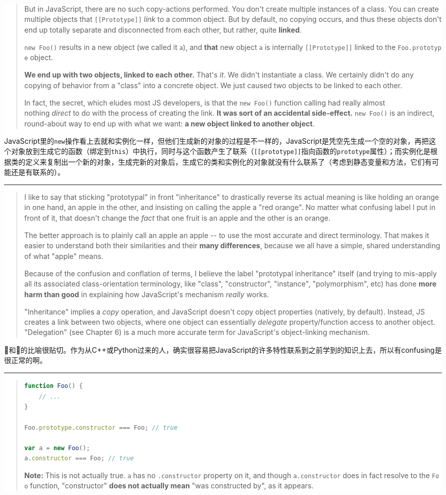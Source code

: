 >
> But in JavaScript, there are no such copy-actions performed. You don't create multiple instances of a class. You can create multiple objects that `[[Prototype]]` *link* to a common object. But by default, no copying occurs, and thus these objects don't end up totally separate and disconnected from each other, but rather, quite **linked**.
>
> `new Foo()` results in a new object (we called it `a`), and **that** new object `a` is internally `[[Prototype]]` linked to the `Foo.prototype` object.
>
> **We end up with two objects, linked to each other.** That's *it*. We didn't instantiate a class. We certainly didn't do any copying of behavior from a "class" into a concrete object. We just caused two objects to be linked to each other.
>
> In fact, the secret, which eludes most JS developers, is that the `new Foo()` function calling had really almost nothing *direct* to do with the process of creating the link. **It was sort of an accidental side-effect.** `new Foo()` is an indirect, round-about way to end up with what we want: **a new object linked to another object**.

JavaScript里的`new`操作看上去就和实例化一样，但他们生成新的对象的过程是不一样的，JavaScript是凭空先生成一个空的对象，再把这个对象放到生成它的函数（绑定到`this`）中执行，同时与这个函数产生了联系（`[[prototype]]`指向函数的`prototype`属性）；而实例化是根据类的定义来复制出一个新的对象，生成完新的对象后，生成它的类和实例化的对象就没有什么联系了（考虑到静态变量和方法，它们有可能还是有联系的）。

---

> I like to say that sticking "prototypal" in front "inheritance" to drastically reverse its actual meaning is like holding an orange in one hand, an apple in the other, and insisting on calling the apple a "red orange". No matter what confusing label I put in front of it, that doesn't change the *fact* that one fruit is an apple and the other is an orange.
>
> The better approach is to plainly call an apple an apple -- to use the most accurate and direct terminology. That makes it easier to understand both their similarities and their **many differences**, because we all have a simple, shared understanding of what "apple" means.
>
> Because of the confusion and conflation of terms, I believe the label "prototypal inheritance" itself (and trying to mis-apply all its associated class-orientation terminology, like "class", "constructor", "instance", "polymorphism", etc) has done **more harm than good** in explaining how JavaScript's mechanism *really* works.
>
> "Inheritance" implies a *copy* operation, and JavaScript doesn't copy object properties (natively, by default). Instead, JS creates a link between two objects, where one object can essentially *delegate* property/function access to another object. "Delegation" (see Chapter 6) is a much more accurate term for JavaScript's object-linking mechanism.

🍎和🍊的比喻很贴切。作为从C++或Python过来的人，确实很容易把JavaScript的许多特性联系到之前学到的知识上去，所以有confusing是很正常的啊。

---

> ```javascript
> function Foo() {
>     // ...
> }
>
> Foo.prototype.constructor === Foo; // true
>
> var a = new Foo();
> a.constructor === Foo; // true
> ```
>
> **Note:** This is not actually true. `a` has no `.constructor` property on it, and though `a.constructor` does in fact resolve to the `Foo` function, "constructor" **does not actually mean** "was constructed by", as it appears.

